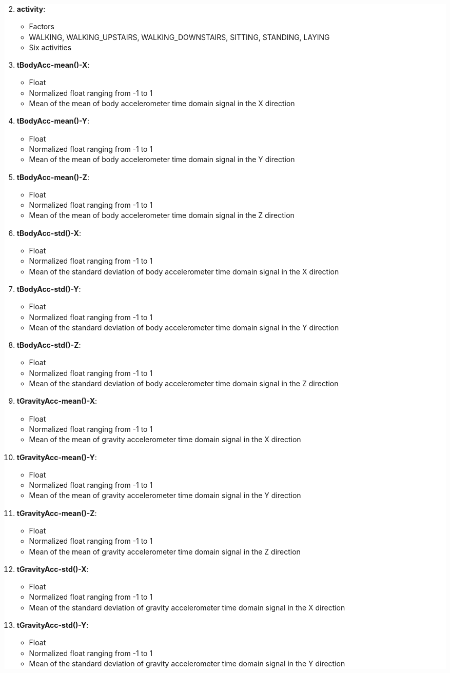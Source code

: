 2. **activity**:
    - Factors
    - WALKING, WALKING\_UPSTAIRS, WALKING\_DOWNSTAIRS, SITTING, STANDING, LAYING
    - Six activities

3. **tBodyAcc-mean()-X**:
    - Float
    - Normalized float ranging from -1 to 1
    - Mean of the mean of body accelerometer time domain signal in the X direction

4. **tBodyAcc-mean()-Y**:
    - Float
    - Normalized float ranging from -1 to 1
    - Mean of the mean of body accelerometer time domain signal in the Y direction

5. **tBodyAcc-mean()-Z**:
    - Float
    - Normalized float ranging from -1 to 1
    - Mean of the mean of body accelerometer time domain signal in the Z direction

6. **tBodyAcc-std()-X**:
    - Float
    - Normalized float ranging from -1 to 1
    - Mean of the standard deviation of body accelerometer time domain signal in the X direction

7. **tBodyAcc-std()-Y**:
    - Float
    - Normalized float ranging from -1 to 1
    - Mean of the standard deviation of body accelerometer time domain signal in the Y direction

8. **tBodyAcc-std()-Z**:
    - Float
    - Normalized float ranging from -1 to 1
    - Mean of the standard deviation of body accelerometer time domain signal in the Z direction

9. **tGravityAcc-mean()-X**:
    - Float
    - Normalized float ranging from -1 to 1
    - Mean of the mean of gravity accelerometer time domain signal in the X direction

10. **tGravityAcc-mean()-Y**:
    - Float
    - Normalized float ranging from -1 to 1
    - Mean of the mean of gravity accelerometer time domain signal in the Y direction

11. **tGravityAcc-mean()-Z**:
    - Float
    - Normalized float ranging from -1 to 1
    - Mean of the mean of gravity accelerometer time domain signal in the Z direction

12. **tGravityAcc-std()-X**:
    - Float
    - Normalized float ranging from -1 to 1
    - Mean of the standard deviation of gravity accelerometer time domain signal in the X direction

13. **tGravityAcc-std()-Y**:
    - Float
    - Normalized float ranging from -1 to 1
    - Mean of the standard deviation of gravity accelerometer time domain signal in the Y direction

